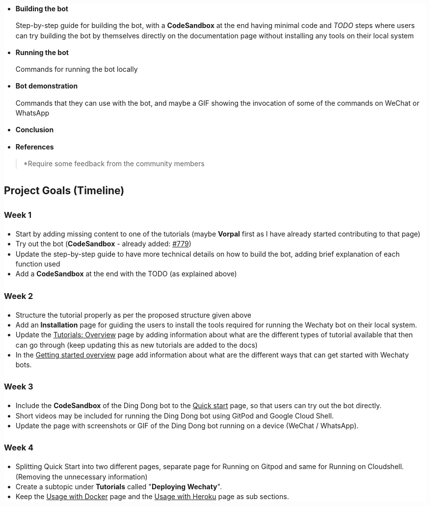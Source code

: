 * **Building the bot**

  Step-by-step guide for building the bot, with a **CodeSandbox** at the end having minimal code and *TODO* steps where users can try building the bot by themselves directly on the documentation page without installing any tools on their local system

* **Running the bot**

  Commands for running the bot locally

* **Bot demonstration**

  Commands that they can use with the bot, and maybe a GIF showing the invocation of some of the commands on WeChat or WhatsApp

* **Conclusion**
* **References**

> *Require some feedback from the community members

## Project Goals (Timeline)

### Week 1

* Start by adding missing content to one of the tutorials (maybe **Vorpal** first as I have already started contributing to that page)
* Try out the bot (**CodeSandbox** - already added: [#779](https://github.com/wechaty/wechaty.js.org/pull/779))
* Update the step-by-step guide to have more technical details on how to build the bot, adding brief explanation of each function used
* Add a **CodeSandbox** at the end with the TODO (as explained above)

### Week 2

* Structure the tutorial properly as per the proposed structure given above
* Add an **Installation** page for guiding the users to install the tools required for running the Wechaty bot on their local system.
* Update the [Tutorials: Overview](https://wechaty.js.org/docs/tutorials/) page by adding information about what are the different types of tutorial available that then can go through (keep updating this as new tutorials are added to the docs)
* In the [Getting started overview](https://wechaty.js.org/docs/getting-started/) page add information about what are the different ways that can get started with Wechaty bots.

### Week 3

* Include the **CodeSandbox** of the Ding Dong bot to the [Quick start](https://wechaty.js.org/docs/getting-started/quick-start) page, so that users can try out the bot directly.
* Short videos may be included for running the Ding Dong bot using GitPod and Google Cloud Shell.
* Update the page with screenshots or GIF of the Ding Dong bot running on a device (WeChat / WhatsApp).

### Week 4

* Splitting Quick Start into two different pages, separate page for Running on Gitpod and same for Running on Cloudshell. (Removing the unnecessary information)
* Create a subtopic under **Tutorials** called "**Deploying Wechaty**".
* Keep the [Usage with Docker](https://wechaty.js.org/docs/tutorials/docker) page and the [Usage with Heroku](https://wechaty.js.org/docs/tutorials/usage-with-heroku) page as sub sections.
